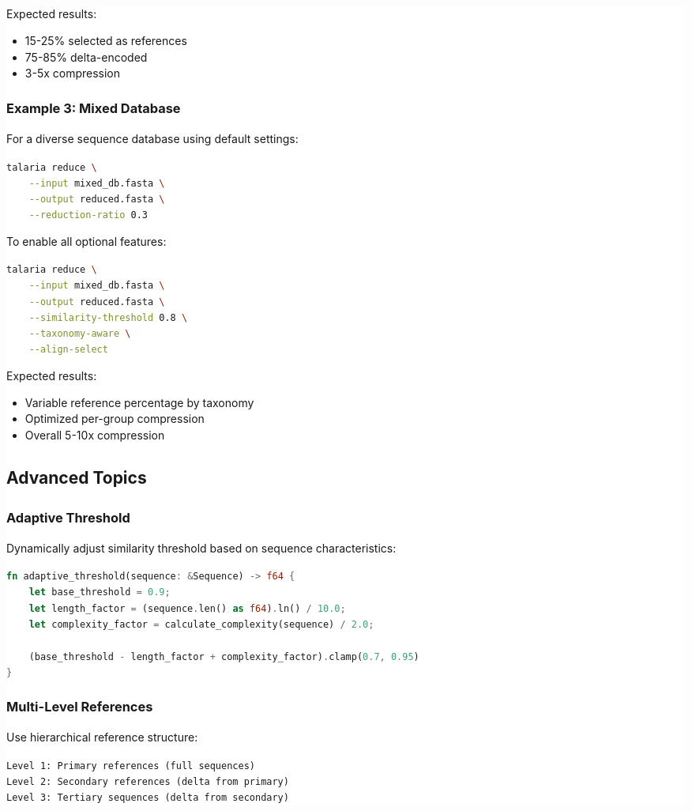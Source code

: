 Expected results:
- 15-25% selected as references
- 75-85% delta-encoded
- 3-5x compression

### Example 3: Mixed Database

For a diverse sequence database using default settings:

```bash
talaria reduce \
    --input mixed_db.fasta \
    --output reduced.fasta \
    --reduction-ratio 0.3
```

To enable all optional features:

```bash
talaria reduce \
    --input mixed_db.fasta \
    --output reduced.fasta \
    --similarity-threshold 0.8 \
    --taxonomy-aware \
    --align-select
```

Expected results:
- Variable reference percentage by taxonomy
- Optimized per-group compression
- Overall 5-10x compression

## Advanced Topics

### Adaptive Threshold

Dynamically adjust similarity threshold based on sequence characteristics:

```rust
fn adaptive_threshold(sequence: &Sequence) -> f64 {
    let base_threshold = 0.9;
    let length_factor = (sequence.len() as f64).ln() / 10.0;
    let complexity_factor = calculate_complexity(sequence) / 2.0;
    
    (base_threshold - length_factor + complexity_factor).clamp(0.7, 0.95)
}
```

### Multi-Level References

Use hierarchical reference structure:

```
Level 1: Primary references (full sequences)
Level 2: Secondary references (delta from primary)
Level 3: Tertiary sequences (delta from secondary)
```
